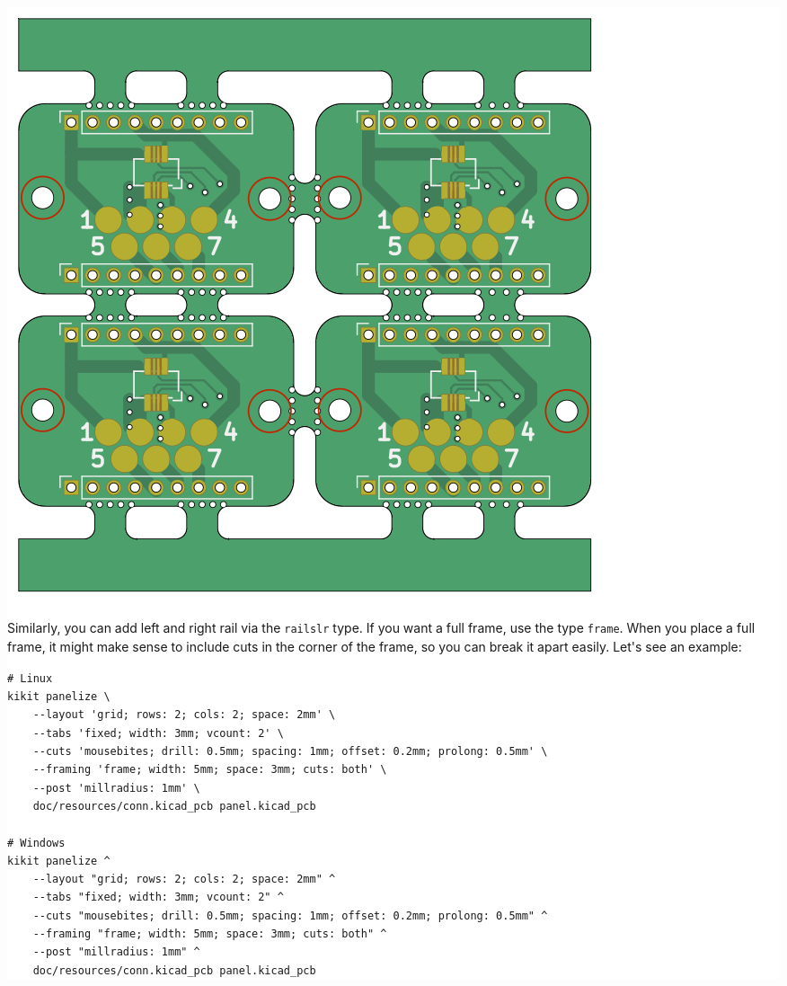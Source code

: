 ![examplePanel8](resources/examplePanel8.png)

Similarly, you can add left and right rail via the `railslr` type. If you want
a full frame, use the type `frame`. When you place a full frame, it might make
sense to include cuts in the corner of the frame, so you can break it apart
easily. Let's see an example:

```
# Linux
kikit panelize \
    --layout 'grid; rows: 2; cols: 2; space: 2mm' \
    --tabs 'fixed; width: 3mm; vcount: 2' \
    --cuts 'mousebites; drill: 0.5mm; spacing: 1mm; offset: 0.2mm; prolong: 0.5mm' \
    --framing 'frame; width: 5mm; space: 3mm; cuts: both' \
    --post 'millradius: 1mm' \
    doc/resources/conn.kicad_pcb panel.kicad_pcb

# Windows
kikit panelize ^
    --layout "grid; rows: 2; cols: 2; space: 2mm" ^
    --tabs "fixed; width: 3mm; vcount: 2" ^
    --cuts "mousebites; drill: 0.5mm; spacing: 1mm; offset: 0.2mm; prolong: 0.5mm" ^
    --framing "frame; width: 5mm; space: 3mm; cuts: both" ^
    --post "millradius: 1mm" ^
    doc/resources/conn.kicad_pcb panel.kicad_pcb
```
